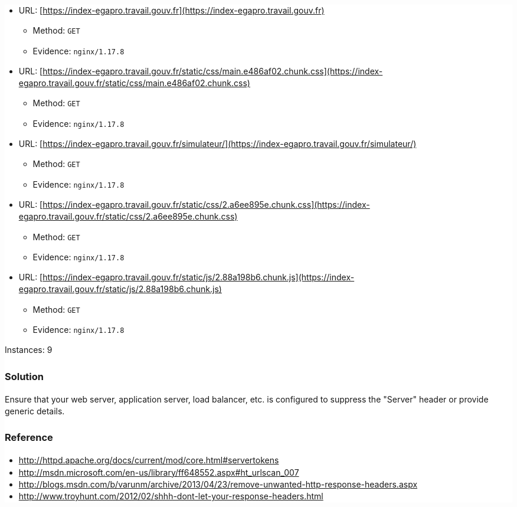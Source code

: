   
  
  
* URL: [https://index-egapro.travail.gouv.fr](https://index-egapro.travail.gouv.fr)
  
  
  * Method: `GET`
  
  
  * Evidence: `nginx/1.17.8`
  
  
  
  
* URL: [https://index-egapro.travail.gouv.fr/static/css/main.e486af02.chunk.css](https://index-egapro.travail.gouv.fr/static/css/main.e486af02.chunk.css)
  
  
  * Method: `GET`
  
  
  * Evidence: `nginx/1.17.8`
  
  
  
  
* URL: [https://index-egapro.travail.gouv.fr/simulateur/](https://index-egapro.travail.gouv.fr/simulateur/)
  
  
  * Method: `GET`
  
  
  * Evidence: `nginx/1.17.8`
  
  
  
  
* URL: [https://index-egapro.travail.gouv.fr/static/css/2.a6ee895e.chunk.css](https://index-egapro.travail.gouv.fr/static/css/2.a6ee895e.chunk.css)
  
  
  * Method: `GET`
  
  
  * Evidence: `nginx/1.17.8`
  
  
  
  
* URL: [https://index-egapro.travail.gouv.fr/static/js/2.88a198b6.chunk.js](https://index-egapro.travail.gouv.fr/static/js/2.88a198b6.chunk.js)
  
  
  * Method: `GET`
  
  
  * Evidence: `nginx/1.17.8`
  
  
  
  
Instances: 9
  
### Solution
<p>Ensure that your web server, application server, load balancer, etc. is configured to suppress the "Server" header or provide generic details.</p>
  
### Reference
* http://httpd.apache.org/docs/current/mod/core.html#servertokens
* http://msdn.microsoft.com/en-us/library/ff648552.aspx#ht_urlscan_007
* http://blogs.msdn.com/b/varunm/archive/2013/04/23/remove-unwanted-http-response-headers.aspx
* http://www.troyhunt.com/2012/02/shhh-dont-let-your-response-headers.html
